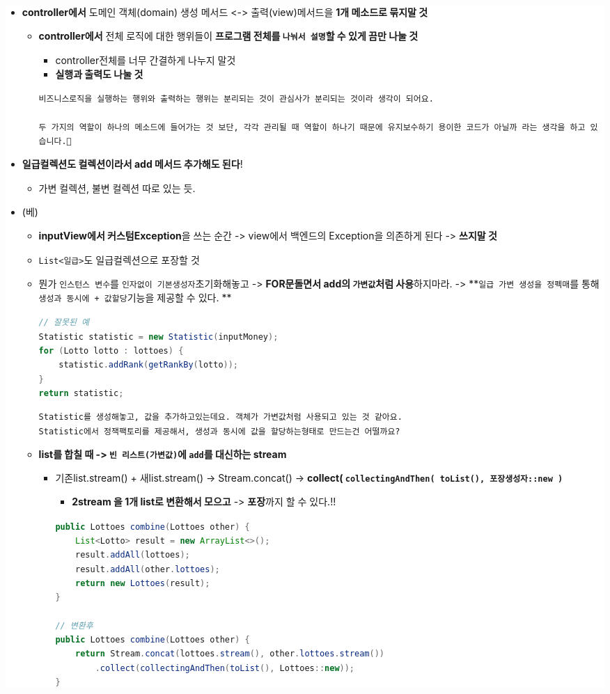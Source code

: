         

- **controller에서** 도메인 객체(domain) 생성 메서드 <-> 출력(view)메서드을 **1개 메소드로 묶지말 것**

    - **controller에서** 전체 로직에 대한 행위들이 **프로그램 전체를 `나눠서 설명`할 수 있게 끔만 나눌 것**

        - controller전체를 너무 간결하게 나누지 말것
        - **실행과 출력도 나눌 것**

        ```
        비즈니스로직을 실행하는 행위와 출력하는 행위는 분리되는 것이 관심사가 분리되는 것이라 생각이 되어요.
        
        두 가지의 역할이 하나의 메소드에 들어가는 것 보단, 각각 관리될 때 역할이 하나기 때문에 유지보수하기 용이한 코드가 아닐까 라는 생각을 하고 있습니다.🙂
        ```



- **일급컬렉션도 컬렉션이라서 add 메서드 추가해도 된다**!
    - 가변 컬렉션, 불변 컬렉션 따로 있는 듯.



- (베)

    - **inputView에서 커스텀Exception**을 쓰는 순간 -> view에서 백엔드의 Exception을 의존하게 된다  -> **쓰지말 것**

    - `List<일급>`도 일급컬렉션으로 포장할 것

    - 뭔가 `인스턴스 변수`를 `인자없이 기본생성자`초기화해놓고 -> **FOR문돌면서 add의 `가변값`처럼 사용**하지마라. -> **`일급 가변 생성을 정펙매`를 통해 `생성과 동시에 + 값할당`기능을 제공할 수 있다. **

        ```java
        // 잘못된 예
        Statistic statistic = new Statistic(inputMoney);
        for (Lotto lotto : lottoes) {
            statistic.addRank(getRankBy(lotto));
        }
        return statistic;
        ```

        ```
        Statistic를 생성해놓고, 값을 추가하고있는데요. 객체가 가변값처럼 사용되고 있는 것 같아요.
        Statistic에서 정잭팩토리를 제공해서, 생성과 동시에 값을 할당하는형태로 만드는건 어떨까요?
        ```

    - **list를 합칠 때 -> `빈 리스트(가변값)`에 `add`를 대신하는 stream**

        - 기존list.stream() + 새list.stream()  -> Stream.concat() -> **collect( `collectingAndThen( toList(), 포장생성자::new )`**

            - **2stream 을 1개 list로 변환해서 모으고** -> **포장**까지 할 수 있다.!!

            ```java
            public Lottoes combine(Lottoes other) {
                List<Lotto> result = new ArrayList<>();
                result.addAll(lottoes);
                result.addAll(other.lottoes);
                return new Lottoes(result);
            }
            
            // 변환후
            public Lottoes combine(Lottoes other) {
                return Stream.concat(lottoes.stream(), other.lottoes.stream())
                    .collect(collectingAndThen(toList(), Lottoes::new));
            }
            ```
